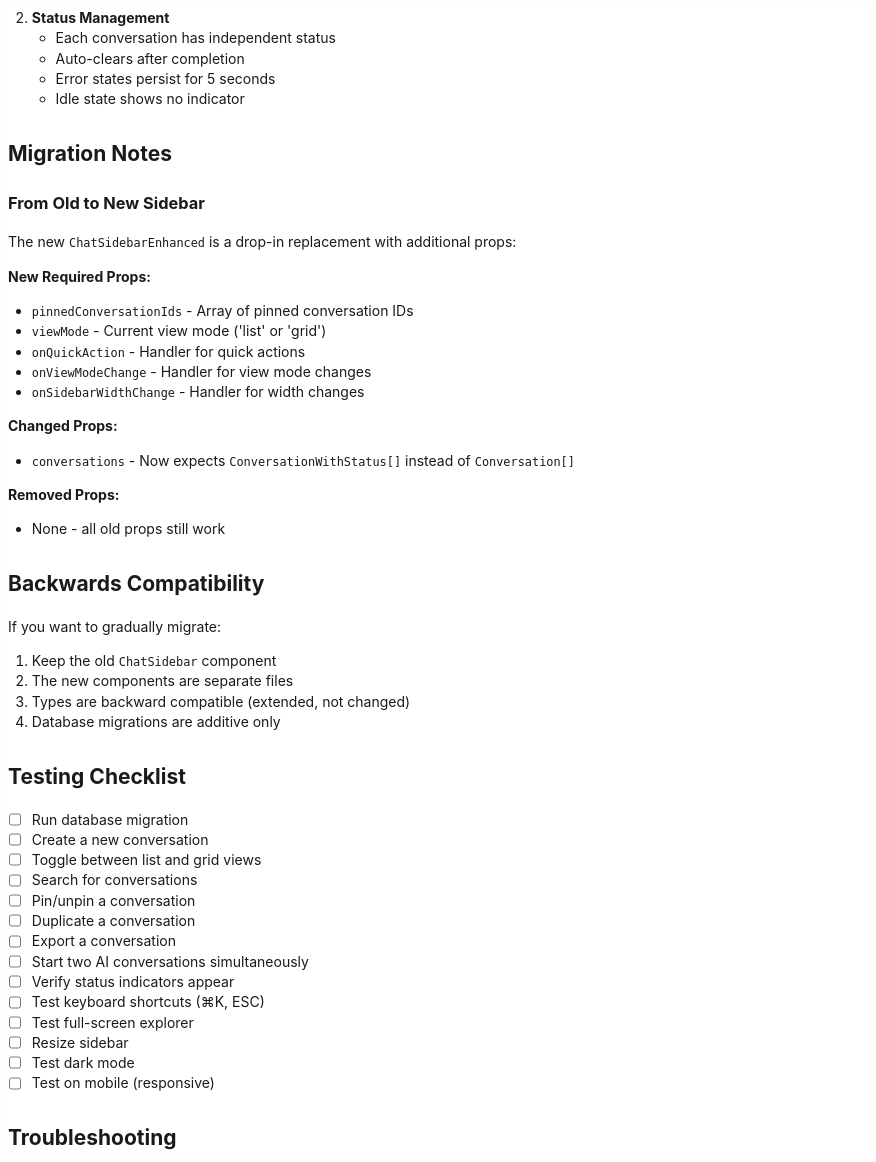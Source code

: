 2. **Status Management**
   - Each conversation has independent status
   - Auto-clears after completion
   - Error states persist for 5 seconds
   - Idle state shows no indicator

## Migration Notes

### From Old to New Sidebar

The new `ChatSidebarEnhanced` is a drop-in replacement with additional props:

**New Required Props:**
- `pinnedConversationIds` - Array of pinned conversation IDs
- `viewMode` - Current view mode ('list' or 'grid')
- `onQuickAction` - Handler for quick actions
- `onViewModeChange` - Handler for view mode changes
- `onSidebarWidthChange` - Handler for width changes

**Changed Props:**
- `conversations` - Now expects `ConversationWithStatus[]` instead of `Conversation[]`

**Removed Props:**
- None - all old props still work

## Backwards Compatibility

If you want to gradually migrate:

1. Keep the old `ChatSidebar` component
2. The new components are separate files
3. Types are backward compatible (extended, not changed)
4. Database migrations are additive only

## Testing Checklist

- [ ] Run database migration
- [ ] Create a new conversation
- [ ] Toggle between list and grid views
- [ ] Search for conversations
- [ ] Pin/unpin a conversation
- [ ] Duplicate a conversation
- [ ] Export a conversation
- [ ] Start two AI conversations simultaneously
- [ ] Verify status indicators appear
- [ ] Test keyboard shortcuts (⌘K, ESC)
- [ ] Test full-screen explorer
- [ ] Resize sidebar
- [ ] Test dark mode
- [ ] Test on mobile (responsive)

## Troubleshooting
